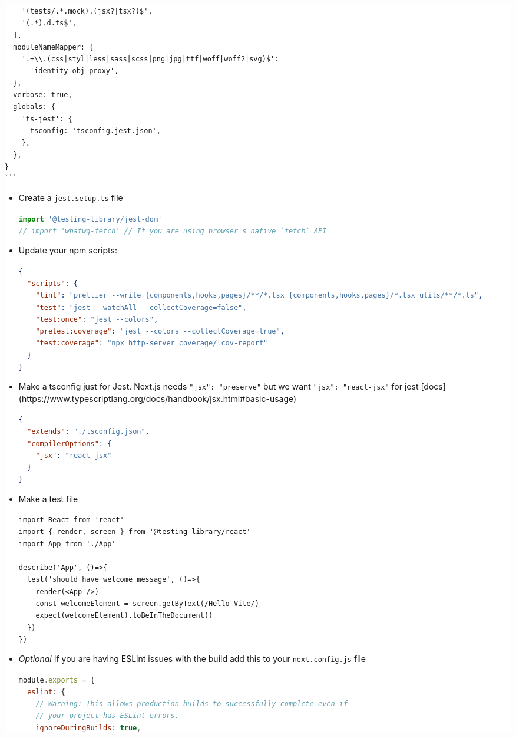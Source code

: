         '(tests/.*.mock).(jsx?|tsx?)$',
        '(.*).d.ts$',
      ],
      moduleNameMapper: {
        '.+\\.(css|styl|less|sass|scss|png|jpg|ttf|woff|woff2|svg)$':
          'identity-obj-proxy',
      },
      verbose: true,
      globals: {
        'ts-jest': {
          tsconfig: 'tsconfig.jest.json',
        },
      },
    }
    ```
  - Create a `jest.setup.ts` file
    ```ts
    import '@testing-library/jest-dom'
    // import 'whatwg-fetch' // If you are using browser's native `fetch` API
    ```
  - Update your npm scripts:
    ```json
    {
      "scripts": {
        "lint": "prettier --write {components,hooks,pages}/**/*.tsx {components,hooks,pages}/*.tsx utils/**/*.ts",
        "test": "jest --watchAll --collectCoverage=false",
        "test:once": "jest --colors",
        "pretest:coverage": "jest --colors --collectCoverage=true",
        "test:coverage": "npx http-server coverage/lcov-report"
      }
    }
    ```

  - Make a tsconfig just for Jest. Next.js needs `"jsx": "preserve"` but we want `"jsx": "react-jsx"` for jest [docs] (https://www.typescriptlang.org/docs/handbook/jsx.html#basic-usage)
    ```json
    {
      "extends": "./tsconfig.json",
      "compilerOptions": {
        "jsx": "react-jsx"
      }
    }
    ```
  - Make a test file
    ```tsx
    import React from 'react'
    import { render, screen } from '@testing-library/react'
    import App from './App'

    describe('App', ()=>{
      test('should have welcome message', ()=>{
        render(<App />)
        const welcomeElement = screen.getByText(/Hello Vite/)
        expect(welcomeElement).toBeInTheDocument()
      })
    })
    ```
- *Optional* If you are having ESLint issues with the build add this to your `next.config.js` file
  ```js
  module.exports = {
    eslint: {
      // Warning: This allows production builds to successfully complete even if
      // your project has ESLint errors.
      ignoreDuringBuilds: true,
  ```